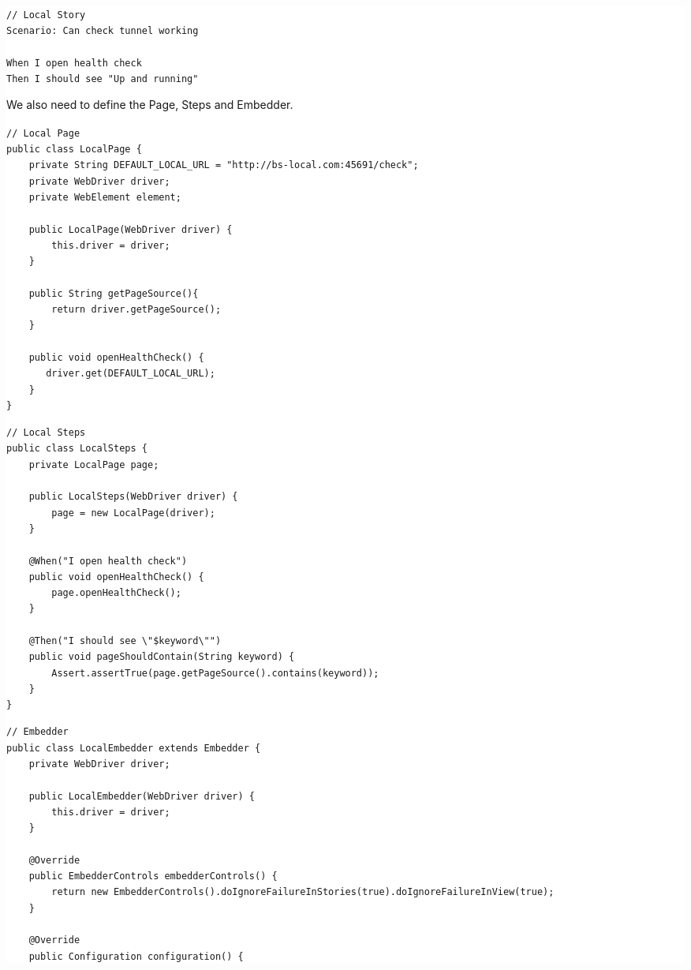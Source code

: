 ```
// Local Story
Scenario: Can check tunnel working

When I open health check
Then I should see "Up and running"
```
We also need to define the Page, Steps and Embedder.

```
// Local Page
public class LocalPage {
    private String DEFAULT_LOCAL_URL = "http://bs-local.com:45691/check";
    private WebDriver driver;
    private WebElement element;

    public LocalPage(WebDriver driver) {
        this.driver = driver;
    }

    public String getPageSource(){
        return driver.getPageSource();
    }

    public void openHealthCheck() {
       driver.get(DEFAULT_LOCAL_URL);
    }
}
```
```
// Local Steps
public class LocalSteps {
    private LocalPage page;

    public LocalSteps(WebDriver driver) {
        page = new LocalPage(driver);
    }

    @When("I open health check")
    public void openHealthCheck() {
        page.openHealthCheck();
    }

    @Then("I should see \"$keyword\"")
    public void pageShouldContain(String keyword) {
        Assert.assertTrue(page.getPageSource().contains(keyword));
    }
}
```
```
// Embedder
public class LocalEmbedder extends Embedder {
    private WebDriver driver;

    public LocalEmbedder(WebDriver driver) {
        this.driver = driver;
    }

    @Override
    public EmbedderControls embedderControls() {
        return new EmbedderControls().doIgnoreFailureInStories(true).doIgnoreFailureInView(true);
    }

    @Override
    public Configuration configuration() {
```